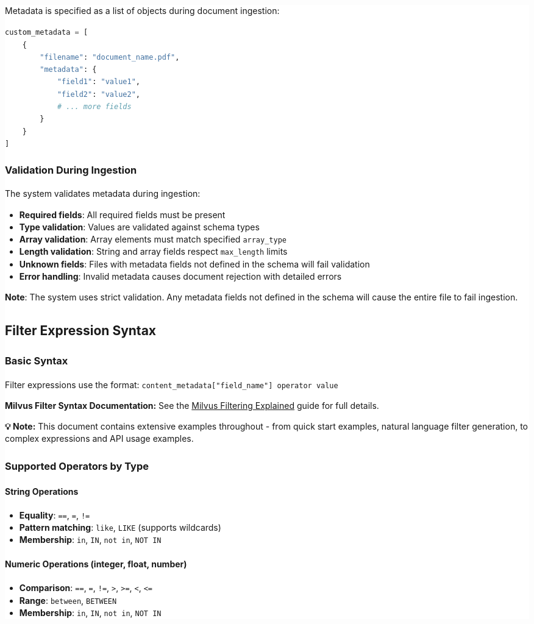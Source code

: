 Metadata is specified as a list of objects during document ingestion:

```python
custom_metadata = [
    {
        "filename": "document_name.pdf",
        "metadata": {
            "field1": "value1",
            "field2": "value2",
            # ... more fields
        }
    }
]
```

### Validation During Ingestion

The system validates metadata during ingestion:

- **Required fields**: All required fields must be present
- **Type validation**: Values are validated against schema types
- **Array validation**: Array elements must match specified `array_type`
- **Length validation**: String and array fields respect `max_length` limits
- **Unknown fields**: Files with metadata fields not defined in the schema will fail validation
- **Error handling**: Invalid metadata causes document rejection with detailed errors

**Note**: The system uses strict validation. Any metadata fields not defined in the schema will cause the entire file to fail ingestion.

## Filter Expression Syntax

### Basic Syntax

Filter expressions use the format: `content_metadata["field_name"] operator value`

**Milvus Filter Syntax Documentation:**
See the [Milvus Filtering Explained](https://milvus.io/docs/boolean.md#Filtering-Explained) guide for full details.

**💡 Note:** This document contains extensive examples throughout - from quick start examples, natural language filter generation, to complex expressions and API usage examples.


### Supported Operators by Type

#### String Operations
- **Equality**: `==`, `=`, `!=`
- **Pattern matching**: `like`, `LIKE` (supports wildcards)
- **Membership**: `in`, `IN`, `not in`, `NOT IN`

#### Numeric Operations (integer, float, number)
- **Comparison**: `==`, `=`, `!=`, `>`, `>=`, `<`, `<=`
- **Range**: `between`, `BETWEEN`
- **Membership**: `in`, `IN`, `not in`, `NOT IN`
